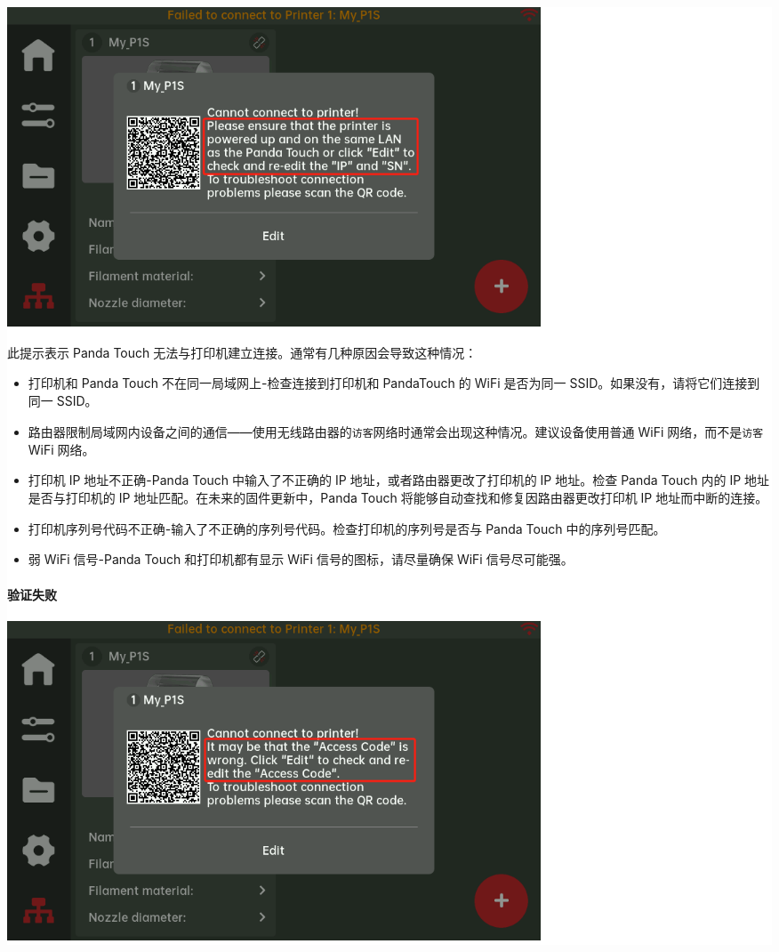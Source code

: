 <img src=img/PandaTouch/mqtt_connect_failed.png width="600"/>

此提示表示 Panda Touch 无法与打印机建立连接。通常有几种原因会导致这种情况：

- 打印机和 Panda Touch 不在同一局域网上-检查连接到打印机和 PandaTouch 的 WiFi 是否为同一 SSID。如果没有，请将它们连接到同一 SSID。

- 路由器限制局域网内设备之间的通信——使用无线路由器的`访客`网络时通常会出现这种情况。建议设备使用普通 WiFi 网络，而不是`访客`WiFi 网络。

- 打印机 IP 地址不正确-Panda Touch 中输入了不正确的 IP 地址，或者路由器更改了打印机的 IP 地址。检查 Panda Touch 内的 IP 地址是否与打印机的 IP 地址匹配。在未来的固件更新中，Panda Touch 将能够自动查找和修复因路由器更改打印机 IP 地址而中断的连接。

- 打印机序列号代码不正确-输入了不正确的序列号代码。检查打印机的序列号是否与 Panda Touch 中的序列号匹配。

- 弱 WiFi 信号-Panda Touch 和打印机都有显示 WiFi 信号的图标，请尽量确保 WiFi 信号尽可能强。

#### 验证失败

<img src=img/PandaTouch/mqtt_login_failed.png width="600"/>